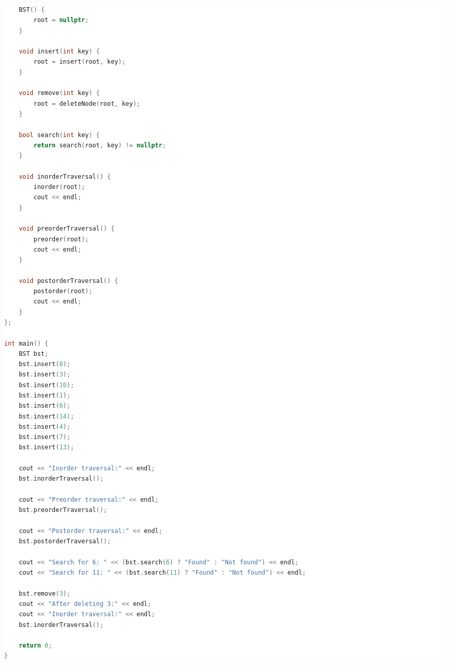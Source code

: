 ```c++
    BST() {
        root = nullptr;
    }

    void insert(int key) {
        root = insert(root, key);
    }

    void remove(int key) {
        root = deleteNode(root, key);
    }

    bool search(int key) {
        return search(root, key) != nullptr;
    }

    void inorderTraversal() {
        inorder(root);
        cout << endl;
    }

    void preorderTraversal() {
        preorder(root);
        cout << endl;
    }

    void postorderTraversal() {
        postorder(root);
        cout << endl;
    }
};

int main() {
    BST bst;
    bst.insert(8);
    bst.insert(3);
    bst.insert(10);
    bst.insert(1);
    bst.insert(6);
    bst.insert(14);
    bst.insert(4);
    bst.insert(7);
    bst.insert(13);

    cout << "Inorder traversal:" << endl;
    bst.inorderTraversal();

    cout << "Preorder traversal:" << endl;
    bst.preorderTraversal();

    cout << "Postorder traversal:" << endl;
    bst.postorderTraversal();

    cout << "Search for 6: " << (bst.search(6) ? "Found" : "Not found") << endl;
    cout << "Search for 11: " << (bst.search(11) ? "Found" : "Not found") << endl;

    bst.remove(3);
    cout << "After deleting 3:" << endl;
    cout << "Inorder traversal:" << endl;
    bst.inorderTraversal();

    return 0;
}
```